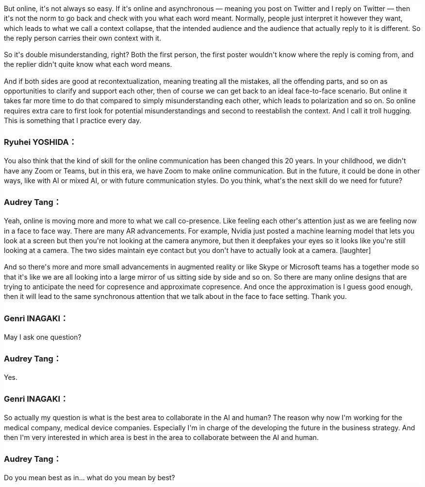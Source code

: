 But online, it's not always so easy. If it's online and asynchronous — meaning you post on Twitter and I reply on Twitter — then it's not the norm to go back and check with you what each word meant. Normally, people just interpret it however they want, which leads to what we call a context collapse, that the intended audience and the audience that actually reply to it is different. So the reply person carries their own context with it.

So it's double misunderstanding, right? Both the first person, the first poster wouldn't know where the reply is coming from, and the replier didn't quite know what each word means.

And if both sides are good at recontextualization, meaning treating all the mistakes, all the offending parts, and so on as opportunities to clarify and support each other, then of course we can get back to an ideal face-to-face scenario. But online it takes far more time to do that compared to simply misunderstanding each other, which leads to polarization and so on. So online requires extra care to first look for potential misunderstandings and second to reestablish the context. And I call it troll hugging. This is something that I practice every day.

### Ryuhei YOSHIDA：
You also think that the kind of skill for the online communication has been changed this 20 years. In your childhood, we didn't have any Zoom or Teams, but in this era, we have Zoom to make online communication. But in the future, it could be done in other ways, like with AI or mixed AI, or with future communication styles. Do you think, what's the next skill do we need for future?

### Audrey Tang：
Yeah, online is moving more and more to what we call co-presence. Like feeling each other's attention just as we are feeling now in a face to face way. There are many AR advancements. For example, Nvidia just posted a machine learning model that lets you look at a screen but then you're not looking at the camera anymore, but then it deepfakes your eyes so it looks like you're still looking at a camera. The two sides maintain eye contact but you don't have to actually look at a camera. [laughter] 

And so there's more and more small advancements in augmented reality or like Skype or Microsoft teams has a together mode so that it's like we are all looking into a large mirror of us sitting side by side and so on. So there are many online designs that are trying to anticipate the need for copresence and approximate copresence. And once the approximation is I guess good enough, then it will lead to the same synchronous attention that we talk about in the face to face setting. Thank you.

### Genri INAGAKI：
May I ask one question?

### Audrey Tang：
Yes.

### Genri INAGAKI：
So actually my question is what is the best area to collaborate in the AI and human? The reason why now I'm working for the medical company, medical device companies. Especially I'm in charge of the developing the future in the business strategy. And then I'm very interested in which area is best in the area to collaborate between the AI and human.

### Audrey Tang：

Do you mean best as in... what do you mean by best?
